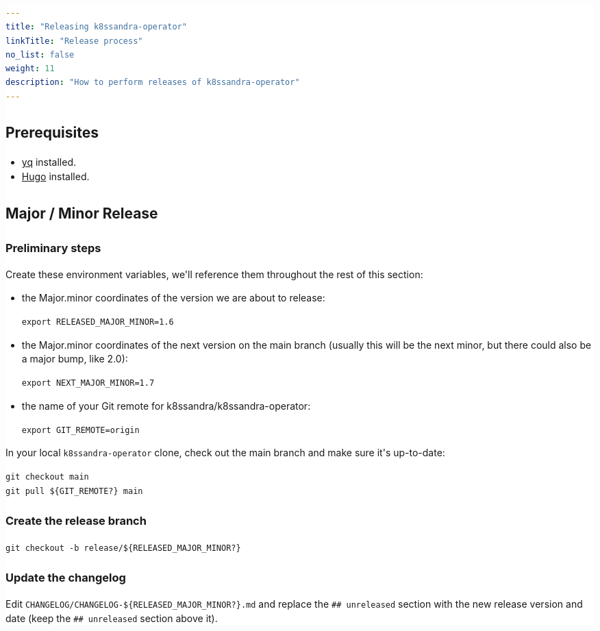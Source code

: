 ```yaml
---
title: "Releasing k8ssandra-operator"
linkTitle: "Release process"
no_list: false
weight: 11
description: "How to perform releases of k8ssandra-operator"
---
```


## Prerequisites

- [yq](https://github.com/mikefarah/yq) installed.
- [Hugo](https://gohugo.io/documentation/) installed.

## Major / Minor Release

### Preliminary steps

Create these environment variables, we'll reference them throughout the rest of this section:

- the Major.minor coordinates of the version we are about to release:
    ```shell
    export RELEASED_MAJOR_MINOR=1.6
    ```
- the Major.minor coordinates of the next version on the main branch (usually this will be the next minor, but there
  could also be a major bump, like 2.0):
    ```shell
    export NEXT_MAJOR_MINOR=1.7
    ```
- the name of your Git remote for k8ssandra/k8ssandra-operator:
    ```shell
    export GIT_REMOTE=origin
    ```

In your local `k8ssandra-operator` clone, check out the main branch and make sure it's up-to-date:
```shell
git checkout main
git pull ${GIT_REMOTE?} main
```

### Create the release branch

```shell
git checkout -b release/${RELEASED_MAJOR_MINOR?}
```

### Update the changelog

Edit `CHANGELOG/CHANGELOG-${RELEASED_MAJOR_MINOR?}.md` and replace the `## unreleased` section with the new release
version and date (keep the `## unreleased` section above it).
